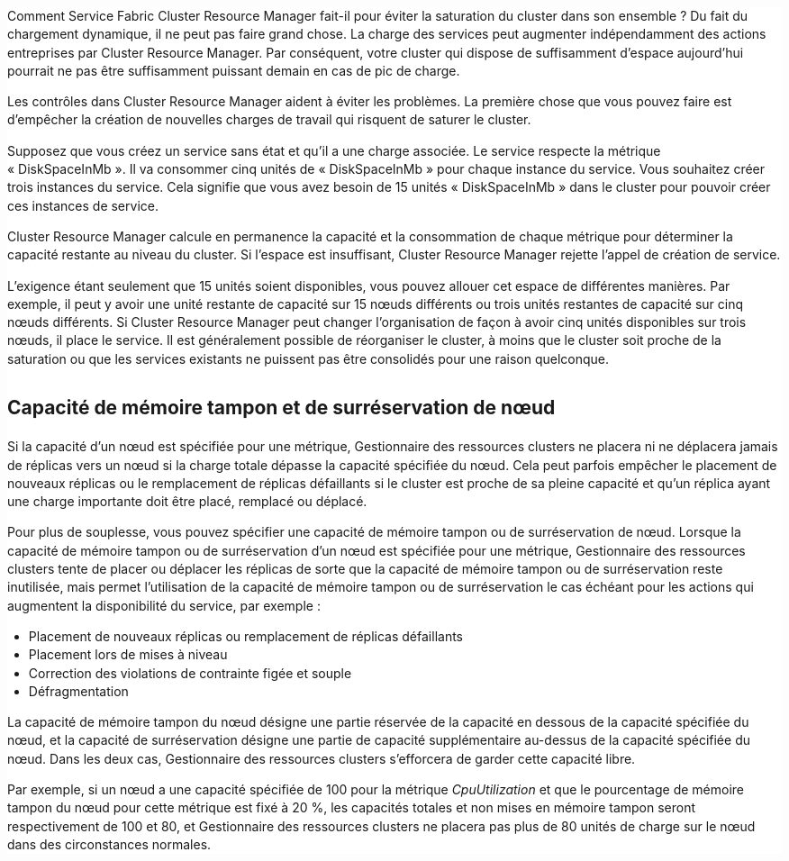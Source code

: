 Comment Service Fabric Cluster Resource Manager fait-il pour éviter la saturation du cluster dans son ensemble ? Du fait du chargement dynamique, il ne peut pas faire grand chose. La charge des services peut augmenter indépendamment des actions entreprises par Cluster Resource Manager. Par conséquent, votre cluster qui dispose de suffisamment d’espace aujourd’hui pourrait ne pas être suffisamment puissant demain en cas de pic de charge.

Les contrôles dans Cluster Resource Manager aident à éviter les problèmes. La première chose que vous pouvez faire est d’empêcher la création de nouvelles charges de travail qui risquent de saturer le cluster.

Supposez que vous créez un service sans état et qu’il a une charge associée. Le service respecte la métrique « DiskSpaceInMb ». Il va consommer cinq unités de « DiskSpaceInMb » pour chaque instance du service. Vous souhaitez créer trois instances du service. Cela signifie que vous avez besoin de 15 unités « DiskSpaceInMb » dans le cluster pour pouvoir créer ces instances de service.

Cluster Resource Manager calcule en permanence la capacité et la consommation de chaque métrique pour déterminer la capacité restante au niveau du cluster. Si l’espace est insuffisant, Cluster Resource Manager rejette l’appel de création de service.

L’exigence étant seulement que 15 unités soient disponibles, vous pouvez allouer cet espace de différentes manières. Par exemple, il peut y avoir une unité restante de capacité sur 15 nœuds différents ou trois unités restantes de capacité sur cinq nœuds différents. Si Cluster Resource Manager peut changer l’organisation de façon à avoir cinq unités disponibles sur trois nœuds, il place le service. Il est généralement possible de réorganiser le cluster, à moins que le cluster soit proche de la saturation ou que les services existants ne puissent pas être consolidés pour une raison quelconque.

## <a name="node-buffer-and-overbooking-capacity"></a>Capacité de mémoire tampon et de surréservation de nœud

Si la capacité d’un nœud est spécifiée pour une métrique, Gestionnaire des ressources clusters ne placera ni ne déplacera jamais de réplicas vers un nœud si la charge totale dépasse la capacité spécifiée du nœud. Cela peut parfois empêcher le placement de nouveaux réplicas ou le remplacement de réplicas défaillants si le cluster est proche de sa pleine capacité et qu’un réplica ayant une charge importante doit être placé, remplacé ou déplacé.

Pour plus de souplesse, vous pouvez spécifier une capacité de mémoire tampon ou de surréservation de nœud. Lorsque la capacité de mémoire tampon ou de surréservation d’un nœud est spécifiée pour une métrique, Gestionnaire des ressources clusters tente de placer ou déplacer les réplicas de sorte que la capacité de mémoire tampon ou de surréservation reste inutilisée, mais permet l’utilisation de la capacité de mémoire tampon ou de surréservation le cas échéant pour les actions qui augmentent la disponibilité du service, par exemple :

* Placement de nouveaux réplicas ou remplacement de réplicas défaillants
* Placement lors de mises à niveau
* Correction des violations de contrainte figée et souple
* Défragmentation

La capacité de mémoire tampon du nœud désigne une partie réservée de la capacité en dessous de la capacité spécifiée du nœud, et la capacité de surréservation désigne une partie de capacité supplémentaire au-dessus de la capacité spécifiée du nœud. Dans les deux cas, Gestionnaire des ressources clusters s’efforcera de garder cette capacité libre.

Par exemple, si un nœud a une capacité spécifiée de 100 pour la métrique *CpuUtilization* et que le pourcentage de mémoire tampon du nœud pour cette métrique est fixé à 20 %, les capacités totales et non mises en mémoire tampon seront respectivement de 100 et 80, et Gestionnaire des ressources clusters ne placera pas plus de 80 unités de charge sur le nœud dans des circonstances normales.
